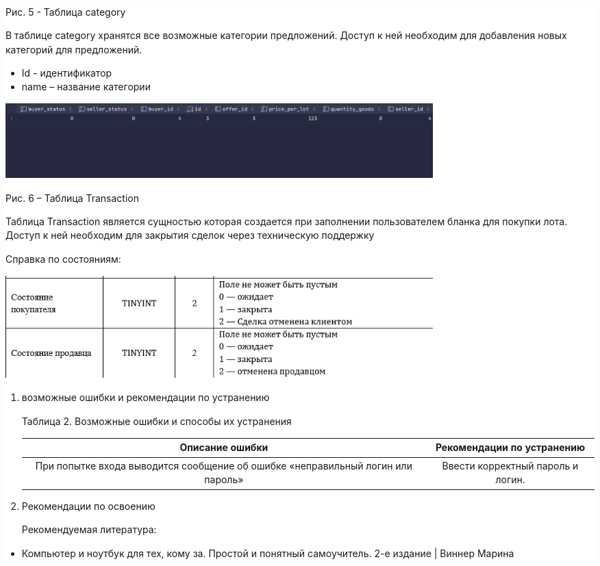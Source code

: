 Рис. 5 - Таблица category

В таблице category хранятся все возможные категории предложений. Доступ к ней необходим для добавления новых категорий для предложений.

- Id - идентификатор
- name – название категории

![](документация/Aspose.Words.0080ec19-6ded-4ad9-9a41-e4c51c4e3a9f.032.png)

Рис. 6 – Таблица Transaction

Таблица Transaction является сущностью которая создается при заполнении пользователем бланка для покупки лота. Доступ к ней необходим для закрытия сделок через техническую поддержку

Справка по состояниям:

![](документация/Aspose.Words.0080ec19-6ded-4ad9-9a41-e4c51c4e3a9f.033.png)


1. <a name="_toc163999288"></a>возможные ошибки и рекомендации по устранению

   Таблица 2. Возможные ошибки и способы их устранения

   |Описание ошибки|Рекомендации по устранению|
   | :-: | :-: |
   |При попытке входа выводится сообщение об ошибке «неправильный логин или пароль»|Ввести корректный пароль и логин.|



1. <a name="_toc163999289"></a>Рекомендации по освоению

   Рекомендуемая литература:

- Компьютер и ноутбук для тех, кому за. Простой и понятный самоучитель. 2-е издание | Виннер Марина




[ref1]: документация/Aspose.Words.0080ec19-6ded-4ad9-9a41-e4c51c4e3a9f.003.png
[ref2]: документация/Aspose.Words.0080ec19-6ded-4ad9-9a41-e4c51c4e3a9f.004.png
[ref3]: документация/Aspose.Words.0080ec19-6ded-4ad9-9a41-e4c51c4e3a9f.005.png
[ref4]: документация/Aspose.Words.0080ec19-6ded-4ad9-9a41-e4c51c4e3a9f.006.png
[ref5]: документация/Aspose.Words.0080ec19-6ded-4ad9-9a41-e4c51c4e3a9f.007.png
[ref6]: документация/Aspose.Words.0080ec19-6ded-4ad9-9a41-e4c51c4e3a9f.008.png
[ref7]: документация/Aspose.Words.0080ec19-6ded-4ad9-9a41-e4c51c4e3a9f.009.png
[ref8]: документация/Aspose.Words.0080ec19-6ded-4ad9-9a41-e4c51c4e3a9f.010.png
[ref9]: документация/Aspose.Words.0080ec19-6ded-4ad9-9a41-e4c51c4e3a9f.011.png
[ref10]: документация/Aspose.Words.0080ec19-6ded-4ad9-9a41-e4c51c4e3a9f.012.png
[ref11]: документация/Aspose.Words.0080ec19-6ded-4ad9-9a41-e4c51c4e3a9f.013.png
[ref12]: документация/Aspose.Words.0080ec19-6ded-4ad9-9a41-e4c51c4e3a9f.014.png
[ref13]: документация/Aspose.Words.0080ec19-6ded-4ad9-9a41-e4c51c4e3a9f.015.png
[ref14]: документация/Aspose.Words.0080ec19-6ded-4ad9-9a41-e4c51c4e3a9f.016.png
[ref15]: документация/Aspose.Words.0080ec19-6ded-4ad9-9a41-e4c51c4e3a9f.017.png
[ref16]: документация/Aspose.Words.0080ec19-6ded-4ad9-9a41-e4c51c4e3a9f.022.png
[ref17]: документация/Aspose.Words.0080ec19-6ded-4ad9-9a41-e4c51c4e3a9f.023.png
